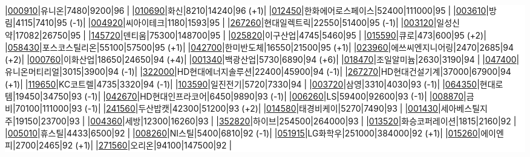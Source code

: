 |[000910](https://finance.daum.net/quotes/A000910)|유니온|7480|9200|96 |
|[010690](https://finance.daum.net/quotes/A010690)|화신|8210|14240|96 (+1)|
|[012450](https://finance.daum.net/quotes/A012450)|한화에어로스페이스|52400|111000|95 |
|[003610](https://finance.daum.net/quotes/A003610)|방림|4115|7410|95 (-1)|
|[004920](https://finance.daum.net/quotes/A004920)|씨아이테크|1180|1593|95 |
|[267260](https://finance.daum.net/quotes/A267260)|현대일렉트릭|22550|51400|95 (-1)|
|[003120](https://finance.daum.net/quotes/A003120)|일성신약|17082|26750|95 |
|[145720](https://finance.daum.net/quotes/A145720)|덴티움|75300|148700|95 |
|[025820](https://finance.daum.net/quotes/A025820)|이구산업|4745|5460|95 |
|[015590](https://finance.daum.net/quotes/A015590)|큐로|473|600|95 (+2)|
|[058430](https://finance.daum.net/quotes/A058430)|포스코스틸리온|55100|57500|95 (+1)|
|[042700](https://finance.daum.net/quotes/A042700)|한미반도체|16550|21500|95 (+1)|
|[023960](https://finance.daum.net/quotes/A023960)|에쓰씨엔지니어링|2470|2685|94 (+2)|
|[000760](https://finance.daum.net/quotes/A000760)|이화산업|18650|24650|94 (+4)|
|[001340](https://finance.daum.net/quotes/A001340)|백광산업|5730|6890|94 (+6)|
|[018470](https://finance.daum.net/quotes/A018470)|조일알미늄|2630|3190|94 |
|[047400](https://finance.daum.net/quotes/A047400)|유니온머티리얼|3015|3900|94 (-1)|
|[322000](https://finance.daum.net/quotes/A322000)|HD현대에너지솔루션|22400|45900|94 (-1)|
|[267270](https://finance.daum.net/quotes/A267270)|HD현대건설기계|37000|67900|94 (+1)|
|[119650](https://finance.daum.net/quotes/A119650)|KC코트렐|4735|3320|94 (-1)|
|[103590](https://finance.daum.net/quotes/A103590)|일진전기|5720|7330|94 |
|[003720](https://finance.daum.net/quotes/A003720)|삼영|3310|4030|93 (-1)|
|[064350](https://finance.daum.net/quotes/A064350)|현대로템|19450|34750|93 (-1)|
|[042670](https://finance.daum.net/quotes/A042670)|HD현대인프라코어|6450|9890|93 (-1)|
|[006260](https://finance.daum.net/quotes/A006260)|LS|59400|92600|93 (-1)|
|[008870](https://finance.daum.net/quotes/A008870)|금비|70100|111000|93 (-1)|
|[241560](https://finance.daum.net/quotes/A241560)|두산밥캣|42300|51200|93 (+2)|
|[014580](https://finance.daum.net/quotes/A014580)|태경비케이|5270|7490|93 |
|[001430](https://finance.daum.net/quotes/A001430)|세아베스틸지주|19150|23700|93 |
|[004360](https://finance.daum.net/quotes/A004360)|세방|12300|16260|93 |
|[352820](https://finance.daum.net/quotes/A352820)|하이브|254500|264000|93 |
|[013520](https://finance.daum.net/quotes/A013520)|화승코퍼레이션|1815|2160|92 |
|[005010](https://finance.daum.net/quotes/A005010)|휴스틸|4433|6500|92 |
|[008260](https://finance.daum.net/quotes/A008260)|NI스틸|5400|6810|92 (-1)|
|[051915](https://finance.daum.net/quotes/A051915)|LG화학우|251000|384000|92 (+1)|
|[015260](https://finance.daum.net/quotes/A015260)|에이엔피|2700|2465|92 (+1)|
|[271560](https://finance.daum.net/quotes/A271560)|오리온|94100|147500|92 |